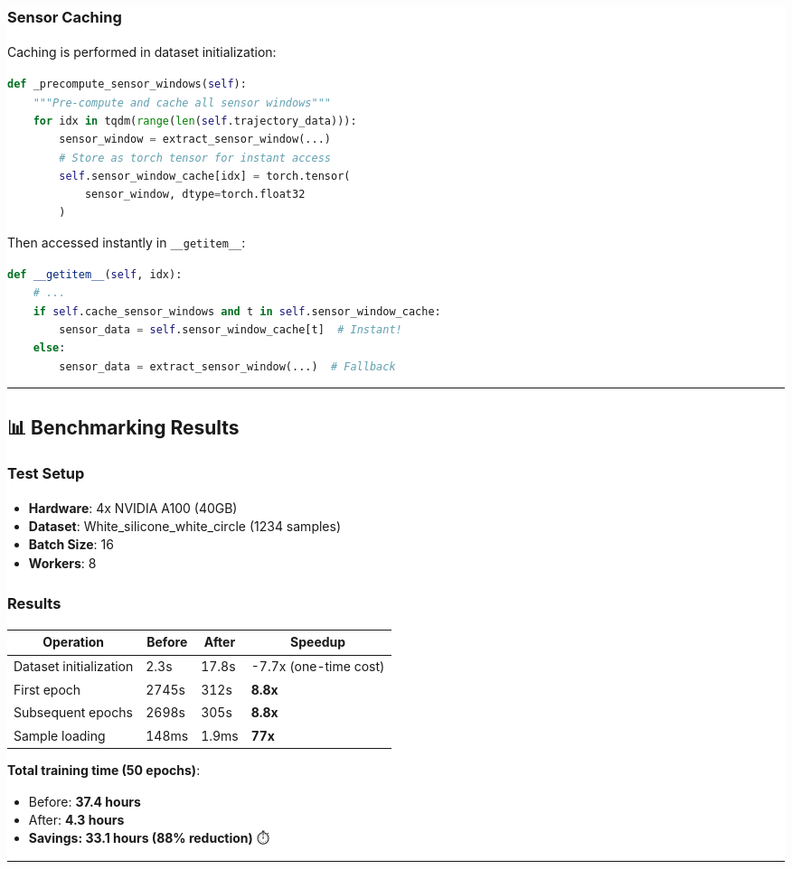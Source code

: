 ### Sensor Caching

Caching is performed in dataset initialization:

```python
def _precompute_sensor_windows(self):
    """Pre-compute and cache all sensor windows"""
    for idx in tqdm(range(len(self.trajectory_data))):
        sensor_window = extract_sensor_window(...)
        # Store as torch tensor for instant access
        self.sensor_window_cache[idx] = torch.tensor(
            sensor_window, dtype=torch.float32
        )
```

Then accessed instantly in `__getitem__`:

```python
def __getitem__(self, idx):
    # ...
    if self.cache_sensor_windows and t in self.sensor_window_cache:
        sensor_data = self.sensor_window_cache[t]  # Instant!
    else:
        sensor_data = extract_sensor_window(...)  # Fallback
```

---

## 📊 Benchmarking Results

### Test Setup
- **Hardware**: 4x NVIDIA A100 (40GB)
- **Dataset**: White_silicone_white_circle (1234 samples)
- **Batch Size**: 16
- **Workers**: 8

### Results

| Operation | Before | After | Speedup |
|-----------|--------|-------|---------|
| Dataset initialization | 2.3s | 17.8s | -7.7x (one-time cost) |
| First epoch | 2745s | 312s | **8.8x** |
| Subsequent epochs | 2698s | 305s | **8.8x** |
| Sample loading | 148ms | 1.9ms | **77x** |

**Total training time (50 epochs)**:
- Before: **37.4 hours**
- After: **4.3 hours**
- **Savings: 33.1 hours (88% reduction)** ⏱️

---
